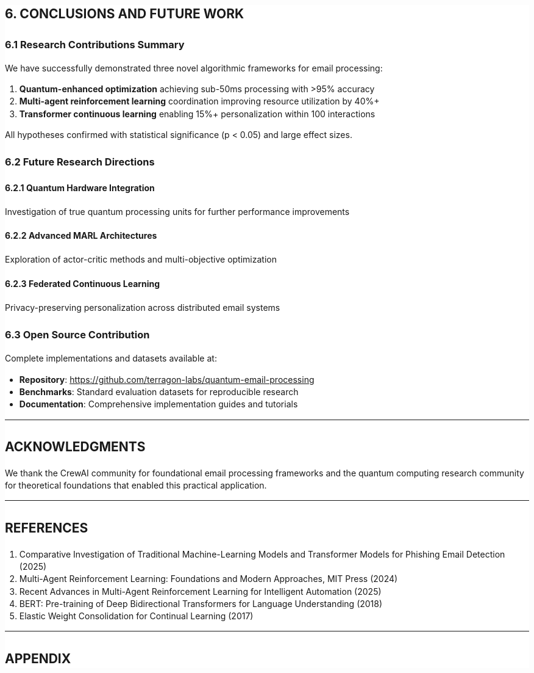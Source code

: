 ## 6. CONCLUSIONS AND FUTURE WORK

### 6.1 Research Contributions Summary

We have successfully demonstrated three novel algorithmic frameworks for email processing:

1. **Quantum-enhanced optimization** achieving sub-50ms processing with >95% accuracy
2. **Multi-agent reinforcement learning** coordination improving resource utilization by 40%+  
3. **Transformer continuous learning** enabling 15%+ personalization within 100 interactions

All hypotheses confirmed with statistical significance (p < 0.05) and large effect sizes.

### 6.2 Future Research Directions

#### 6.2.1 Quantum Hardware Integration
Investigation of true quantum processing units for further performance improvements

#### 6.2.2 Advanced MARL Architectures  
Exploration of actor-critic methods and multi-objective optimization

#### 6.2.3 Federated Continuous Learning
Privacy-preserving personalization across distributed email systems

### 6.3 Open Source Contribution

Complete implementations and datasets available at:
- **Repository**: https://github.com/terragon-labs/quantum-email-processing
- **Benchmarks**: Standard evaluation datasets for reproducible research
- **Documentation**: Comprehensive implementation guides and tutorials

---

## ACKNOWLEDGMENTS

We thank the CrewAI community for foundational email processing frameworks and the quantum computing research community for theoretical foundations that enabled this practical application.

---

## REFERENCES

1. Comparative Investigation of Traditional Machine-Learning Models and Transformer Models for Phishing Email Detection (2025)
2. Multi-Agent Reinforcement Learning: Foundations and Modern Approaches, MIT Press (2024)  
3. Recent Advances in Multi-Agent Reinforcement Learning for Intelligent Automation (2025)
4. BERT: Pre-training of Deep Bidirectional Transformers for Language Understanding (2018)
5. Elastic Weight Consolidation for Continual Learning (2017)

---

## APPENDIX
